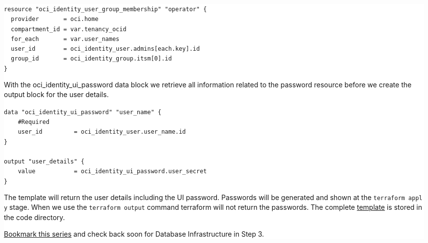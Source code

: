 ```
resource "oci_identity_user_group_membership" "operator" {
  provider       = oci.home
  compartment_id = var.tenancy_ocid
  for_each       = var.user_names
  user_id        = oci_identity_user.admins[each.key].id
  group_id       = oci_identity_group.itsm[0].id
}
```

With the oci_identity_ui_password data block we retrieve all information related to the password resource before we create the output block for the user details.

```
data "oci_identity_ui_password" "user_name" {
    #Required
    user_id         = oci_identity_user.user_name.id
}

output "user_details" {
    value           = oci_identity_ui_password.user_secret
}
```

The template will return the user details including the UI password. Passwords will be generated and shown at the `terraform apply` stage. When we use the `terraform output` command terraform will not return the passwords. The complete [template][code_user] is stored in the code directory.

[Bookmark this series][home] and check back soon for Database Infrastructure in Step 3.


[home]:       index
[intro]:      getting-started-with-oci-intro.md
[provider]:   getting-started-with-oci-step-1-provider
[base]:       getting-started-with-oci-step-2-base
[db-infra]:   getting-started-with-oci-step-3-database-infrastructure
[app-infra]:  getting-started-with-oci-step-4-app-infrastructure
[workload]:   getting-started-with-oci-step-5-workload-deployment
[governance]: getting-started-with-oci-step-6-governance
[vizualize]:  step7-vizualize

[learn_doc_iam]:        https://docs.cloud.oracle.com/en-us/iaas/Content/Identity/Concepts/overview.htm
[learn_doc_network]:    https://docs.cloud.oracle.com/en-us/iaas/Content/Network/Concepts/overview.htm
[learn_doc_compute]:    https://docs.cloud.oracle.com/en-us/iaas/Content/Compute/Concepts/computeoverview.htm#Overview_of_the_Compute_Service
[learn_doc_storage]:    https://docs.cloud.oracle.com/en-us/iaas/Content/Object/Concepts/objectstorageoverview.htm
[learn_doc_database]:   https://docs.cloud.oracle.com/en-us/iaas/Content/Database/Concepts/databaseoverview.htm
[learn_doc_vault]:      https://docs.oracle.com/en-us/iaas/Content/KeyManagement/Concepts/keyoverview.htm
[learn_video_iam]:      https://www.youtube.com/playlist?list=PLKCk3OyNwIzuuA-wq2rVuxUE13rPTvzQZ
[learn_video_network]:  https://www.youtube.com/playlist?list=PLKCk3OyNwIzvHm2E-cGrmoMes-VwanT3P
[learn_video_compute]:  https://www.youtube.com/playlist?list=PLKCk3OyNwIzsAjIaUaVsKdXcfBOy6LASv
[learn_video_storage]:  https://www.youtube.com/playlist?list=PLKCk3OyNwIzu7zNtt_w1dXFOUbAjheMeo
[learn_video_database]: https://www.youtube.com/watch?v=F4-sxIsnbKI&list=PLKCk3OyNwIzsfuB9kj1CTPavjgByJBXGK
[learn_video_vault]:    https://www.youtube.com/watch?v=6OyrVWSL_D4

[oci_identity]: https://registry.terraform.io/providers/hashicorp/oci/latest/docs/data-sources/identity_availability_domains
[oci_l2]:       https://blogs.oracle.com/cloud-infrastructure/first-principles-l2-network-virtualization-for-lift-and-shift
[oci_landing]: https://docs.oracle.com/en/solutions/cis-oci-benchmark/
[oci_regional]: https://medium.com/oracledevs/provision-oracle-cloud-infrastructure-home-region-iam-resources-in-a-multi-region-terraform-f997a00ae7ed
[oci_compartments]: https://docs.cloud.oracle.com/en-us/iaas/Content/GSG/Concepts/settinguptenancy.htm#Understa
[oci_reference]:  https://docs.oracle.com/en/solutions/multi-tenant-topology-using-terraform/
[oci_policies]: https://docs.cloud.oracle.com/en-us/iaas/Content/Identity/Concepts/commonpolicies.htm
[oci_sdk_tf]: https://docs.cloud.oracle.com/en-us/iaas/Content/API/SDKDocs/terraform.htm
[oci_variable]: https://upcloud.com/community/tutorials/terraform-variables/#:~:text=Terraform%20variables%20can%20be%20defined,open%20the%20file%20for%20edit

[tf_boolean]:           https://medium.com/swlh/terraform-how-to-use-conditionals-for-dynamic-resources-creation-6a191e041857
[tf_count]:             https://www.terraform.io/docs/configuration/resources.html#count-multiple-resource-instances-by-count
[tf_compartment]:       https://registry.terraform.io/providers/hashicorp/oci/latest/docs/resources/identity_compartment
[tf_data_compartments]: https://registry.terraform.io/providers/hashicorp/oci/latest/docs/data-sources/identity_compartments
[tf_data_groups]:       https://registry.terraform.io/providers/hashicorp/oci/latest/docs/data-sources/identity_groups
[tf_data_policies]:     https://registry.terraform.io/providers/hashicorp/oci/latest/docs/data-sources/identity_policies
[tf_data_users]:        https://registry.terraform.io/providers/hashicorp/oci/latest/docs/data-sources/identity_users
[tf_doc]:               https://registry.terraform.io/providers/hashicorp/oci/latest/docs
[tf_examples]:          https://github.com/terraform-providers/terraform-provider-oci/tree/master/examples
[tf_expression]:        https://www.terraform.io/docs/configuration/expressions.html
[tf_foreach]:           https://www.terraform.io/docs/configuration/resources.html#for_each-multiple-resource-instances-defined-by-a-map-or-set-of-strings
[tf_group]:             https://registry.terraform.io/providers/hashicorp/oci/latest/docs/resources/identity_group
[tf_intro]:             https://youtu.be/h970ZBgKINg
[tf_lint]:              https://www.hashicorp.com/blog/announcing-the-terraform-visual-studio-code-extension-v2-0-0
[tf_list]:              https://www.terraform.io/docs/language/values/variables.html#list-lt-type-gt-
[tf_loop]:              https://www.hashicorp.com/blog/hashicorp-terraform-0-12-preview-for-and-for-each/
[tf_loop_tricks]:       https://blog.gruntwork.io/terraform-tips-tricks-loops-if-statements-and-gotchas-f739bbae55f9
[tf_parameterize]:      https://build5nines.com/use-terraform-input-variables-to-parameterize-infrastructure-deployments/
[tf_pattern]:           https://www.hashicorp.com/resources/evolving-infrastructure-terraform-opencredo

[tf_policy]:            https://registry.terraform.io/providers/hashicorp/oci/latest/docs/resources/identity_policy
[tf_provider]:          https://registry.terraform.io/providers/hashicorp/oci/latest/docs
[tf_pwd]:               https://registry.terraform.io/providers/hashicorp/oci/latest/docs/resources/identity_ui_password
[tf_resource]:          https://www.terraform.io/docs/configuration/resources.html
[tf_script]:            https://blog.gruntwork.io/terraform-tips-tricks-loops-if-statements-and-gotchas-f739bbae55f9
[tf_sequence]:          https://www.terraform.io/docs/configuration/resources.html#create_before_destroy
[tf_ternary]:           https://github.com/hashicorp/terraform/issues/22131
[tf_type]:              https://www.terraform.io/docs/language/expressions/type-constraints.html
[tf_user]:              https://registry.terraform.io/providers/hashicorp/oci/latest/docs/resources/identity_user
[tf_variable]:          https://www.terraform.io/docs/configuration/variables.html
[tf_module_vcn]:        https://registry.terraform.io/modules/oracle-terraform-modules/vcn/oci/latest
[code_compartment]: ../code/iam/compartment.tf
[code_user]:        ../code/iam/user.tf
[code_group]:       ../code/iam/group.tf
[code_policy]:      ../code/iam/policy.tf
[ref_cidr]:          https://en.wikipedia.org/wiki/Classless_Inter-Domain_Routing
[ref_cli]:           https://docs.cloud.oracle.com/en-us/iaas/tools/oci-cli/latest/oci_cli_docs/
[ref_dgravity]:      https://whatis.techtarget.com/definition/data-gravity
[ref_dry]:           https://en.wikipedia.org/wiki/Don%27t_repeat_yourself
[ref_hostrouting]:   https://networkencyclopedia.com/host-routing/
[ref_iac]:           https://en.wikipedia.org/wiki/Infrastructure_as_code
[ref_jmespath]:      https://jmespath.org/tutorial.html
[ref_jq]:            https://stedolan.github.io/jq/
[ref_jq_play]:       https://jqplay.org/
[ref_json_validate]: https://jsonlint.com/
[ref_l2]:            http://sherpainthecloud.com/en/blog/why-oci-l2-support-is-a-big-deal
[ref_logresource]:   https://pubs.opengroup.org/architecture/togaf9-doc/arch/apdxa.html
[ref_nist]:          https://nvlpubs.nist.gov/nistpubs/Legacy/SP/nistspecialpublication800-145.pdf
[ref_sna]:           https://en.wikipedia.org/wiki/Shared-nothing_architecture
[ref_vsc]:           https://code.visualstudio.com/
[ref_vdc]:           https://www.techopedia.com/7/31109/technology-trends/virtualization/what-is-the-difference-between-a-private-cloud-and-a-virtualized-data-center
[itil_application]: https://wiki.en.it-processmaps.com/index.php/ITIL_Application_Management
[itil_operation]:   https://wiki.en.it-processmaps.com/index.php/ITIL_Service_Operation
[itil_roles]:       https://wiki.en.it-processmaps.com/index.php/ITIL_Roles
[itil_technical]:   https://wiki.en.it-processmaps.com/index.php/ITIL_Technical_Management
[itil_web]:         https://www.axelos.com/best-practice-solutions/itil